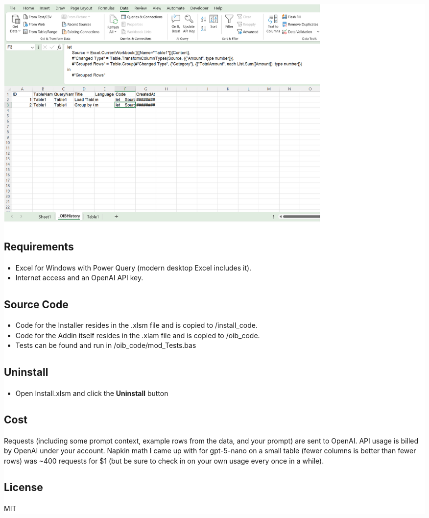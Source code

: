  <img src="./images/xl_unhide_3.png" alt="Unhide step 3" width="646">

## Requirements

- Excel for Windows with Power Query (modern desktop Excel includes it).
- Internet access and an OpenAI API key.

## Source Code

- Code for the Installer resides in the .xlsm file and is copied to /install_code.
- Code for the Addin itself resides in the .xlam file and is copied to /oib_code.
- Tests can be found and run in /oib_code/mod_Tests.bas

## Uninstall

- Open Install.xlsm and click the <b>Uninstall</b> button

## Cost

Requests (including some prompt context, example rows from the data, and your prompt) are sent to OpenAI. API usage is billed by OpenAI under your account. Napkin math I came up with for gpt-5-nano on a small table (fewer columns is better than fewer rows) was ~400 requests for $1 (but be sure to check in on your own usage every once in a while).

## License

MIT
